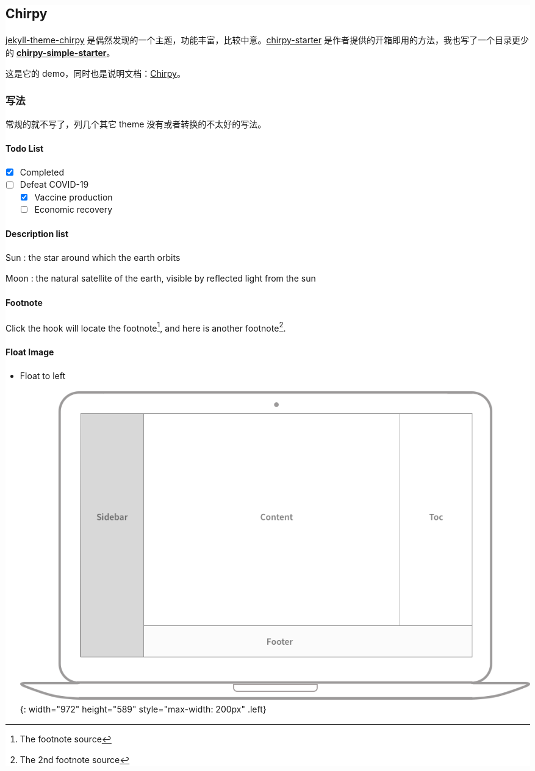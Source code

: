 

## Chirpy

[jekyll-theme-chirpy](https://github.com/cotes2020/jekyll-theme-chirpy/) 是偶然发现的一个主题，功能丰富，比较中意。[chirpy-starter](https://github.com/cotes2020/chirpy-starter) 是作者提供的开箱即用的方法，我也写了一个目录更少的 **[chirpy-simple-starter](https://github.com/chaiyan0216/chirpy-simple-starter)**。

这是它的 demo，同时也是说明文档：[Chirpy](https://chirpy.cotes.info)。



### 写法

常规的就不写了，列几个其它 theme 没有或者转换的不太好的写法。

#### Todo List

- [x] Completed
- [ ] Defeat COVID-19
  - [x] Vaccine production
  - [ ] Economic recovery

#### Description list

Sun
: the star around which the earth orbits

Moon
: the natural satellite of the earth, visible by reflected light from the sun

#### Footnote

Click the hook will locate the footnote[^footnote], and here is another footnote[^fn-nth-2].

#### Float Image

- Float to left

  ![Desktop View](/images/mockup.png){: width="972" height="589" style="max-width: 200px" .left}

[^footnote]: The footnote source
[^fn-nth-2]: The 2nd footnote source